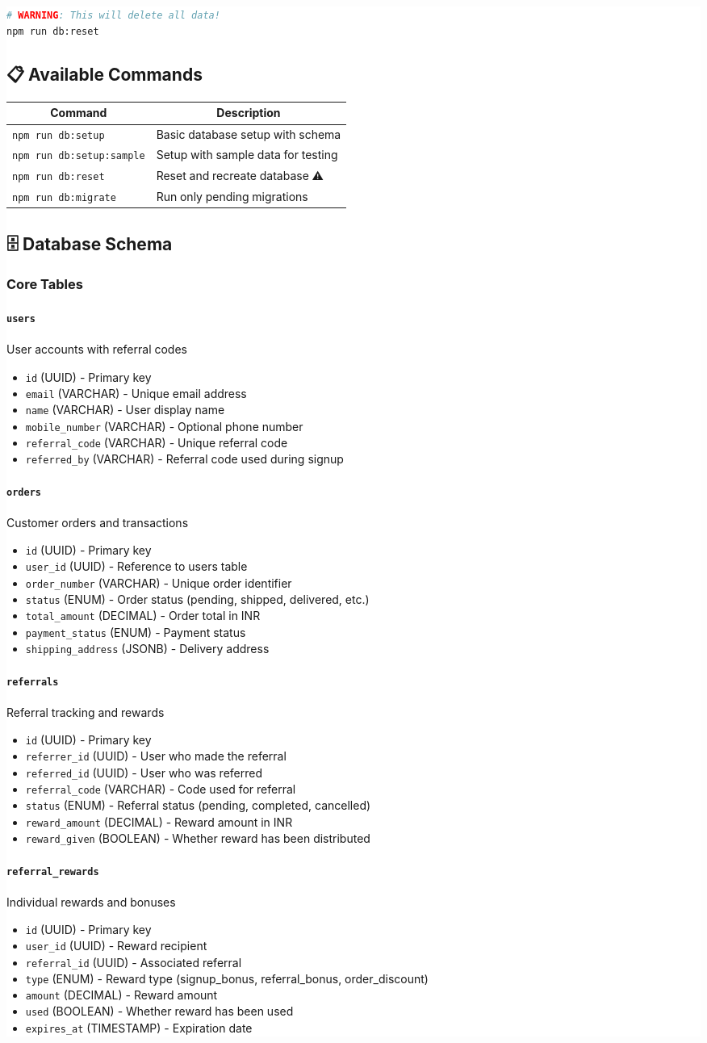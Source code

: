 ```bash
# WARNING: This will delete all data!
npm run db:reset
```

## 📋 Available Commands

| Command | Description |
|---------|-------------|
| `npm run db:setup` | Basic database setup with schema |
| `npm run db:setup:sample` | Setup with sample data for testing |
| `npm run db:reset` | Reset and recreate database ⚠️ |
| `npm run db:migrate` | Run only pending migrations |

## 🗄️ Database Schema

### Core Tables

#### `users`
User accounts with referral codes
- `id` (UUID) - Primary key
- `email` (VARCHAR) - Unique email address
- `name` (VARCHAR) - User display name
- `mobile_number` (VARCHAR) - Optional phone number
- `referral_code` (VARCHAR) - Unique referral code
- `referred_by` (VARCHAR) - Referral code used during signup

#### `orders`
Customer orders and transactions
- `id` (UUID) - Primary key
- `user_id` (UUID) - Reference to users table
- `order_number` (VARCHAR) - Unique order identifier
- `status` (ENUM) - Order status (pending, shipped, delivered, etc.)
- `total_amount` (DECIMAL) - Order total in INR
- `payment_status` (ENUM) - Payment status
- `shipping_address` (JSONB) - Delivery address

#### `referrals`
Referral tracking and rewards
- `id` (UUID) - Primary key
- `referrer_id` (UUID) - User who made the referral
- `referred_id` (UUID) - User who was referred
- `referral_code` (VARCHAR) - Code used for referral
- `status` (ENUM) - Referral status (pending, completed, cancelled)
- `reward_amount` (DECIMAL) - Reward amount in INR
- `reward_given` (BOOLEAN) - Whether reward has been distributed

#### `referral_rewards`
Individual rewards and bonuses
- `id` (UUID) - Primary key
- `user_id` (UUID) - Reward recipient
- `referral_id` (UUID) - Associated referral
- `type` (ENUM) - Reward type (signup_bonus, referral_bonus, order_discount)
- `amount` (DECIMAL) - Reward amount
- `used` (BOOLEAN) - Whether reward has been used
- `expires_at` (TIMESTAMP) - Expiration date
